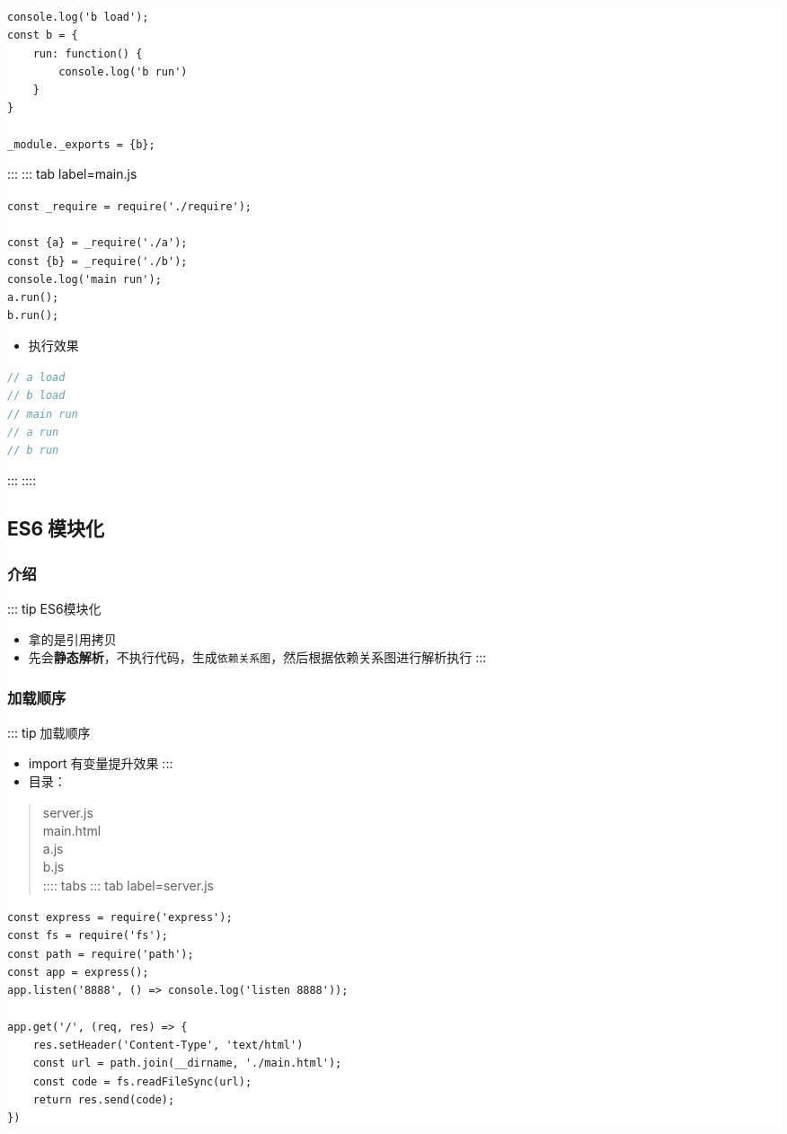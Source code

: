 ```js{8}
console.log('b load');
const b = {
    run: function() {
        console.log('b run')
    }
}

_module._exports = {b};
```
:::
::: tab label=main.js
```js{3-4}
const _require = require('./require');

const {a} = _require('./a');
const {b} = _require('./b');
console.log('main run');
a.run();
b.run();
```
* 执行效果
```js
// a load
// b load
// main run
// a run
// b run
```
:::
::::

## ES6 模块化
### 介绍
::: tip ES6模块化 
* 拿的是引用拷贝
* 先会**静态解析**，不执行代码，生成`依赖关系图`，然后根据依赖关系图进行解析执行
:::

### 加载顺序
::: tip 加载顺序
* import 有变量提升效果
:::
* 目录：
>server.js  
>main.html  
>a.js  
>b.js  
:::: tabs
::: tab label=server.js
```js{8,15,22}
const express = require('express');
const fs = require('fs');
const path = require('path');
const app = express();
app.listen('8888', () => console.log('listen 8888'));

app.get('/', (req, res) => {
    res.setHeader('Content-Type', 'text/html')
    const url = path.join(__dirname, './main.html');
    const code = fs.readFileSync(url);
    return res.send(code);
})
```